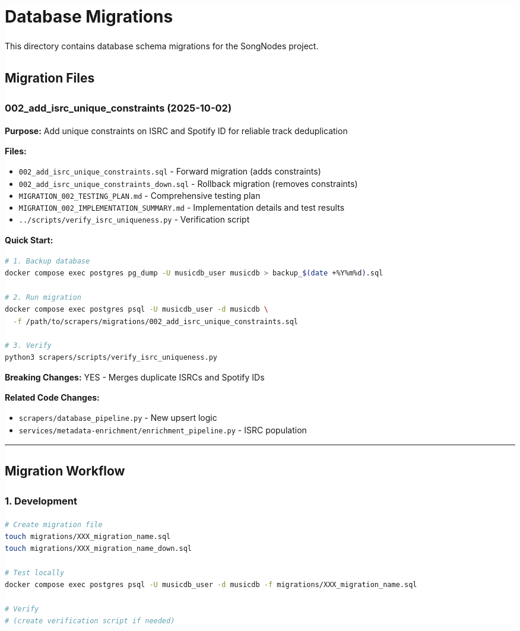 # Database Migrations

This directory contains database schema migrations for the SongNodes project.

## Migration Files

### 002_add_isrc_unique_constraints (2025-10-02)

**Purpose:** Add unique constraints on ISRC and Spotify ID for reliable track deduplication

**Files:**
- `002_add_isrc_unique_constraints.sql` - Forward migration (adds constraints)
- `002_add_isrc_unique_constraints_down.sql` - Rollback migration (removes constraints)
- `MIGRATION_002_TESTING_PLAN.md` - Comprehensive testing plan
- `MIGRATION_002_IMPLEMENTATION_SUMMARY.md` - Implementation details and test results
- `../scripts/verify_isrc_uniqueness.py` - Verification script

**Quick Start:**
```bash
# 1. Backup database
docker compose exec postgres pg_dump -U musicdb_user musicdb > backup_$(date +%Y%m%d).sql

# 2. Run migration
docker compose exec postgres psql -U musicdb_user -d musicdb \
  -f /path/to/scrapers/migrations/002_add_isrc_unique_constraints.sql

# 3. Verify
python3 scrapers/scripts/verify_isrc_uniqueness.py
```

**Breaking Changes:** YES - Merges duplicate ISRCs and Spotify IDs

**Related Code Changes:**
- `scrapers/database_pipeline.py` - New upsert logic
- `services/metadata-enrichment/enrichment_pipeline.py` - ISRC population

---

## Migration Workflow

### 1. Development
```bash
# Create migration file
touch migrations/XXX_migration_name.sql
touch migrations/XXX_migration_name_down.sql

# Test locally
docker compose exec postgres psql -U musicdb_user -d musicdb -f migrations/XXX_migration_name.sql

# Verify
# (create verification script if needed)
```
